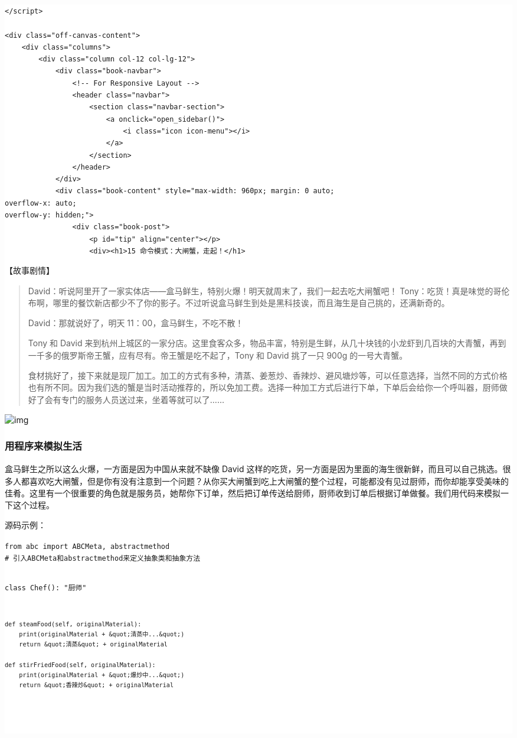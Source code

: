     </script>

    <div class="off-canvas-content">
        <div class="columns">
            <div class="column col-12 col-lg-12">
                <div class="book-navbar">
                    <!-- For Responsive Layout -->
                    <header class="navbar">
                        <section class="navbar-section">
                            <a onclick="open_sidebar()">
                                <i class="icon icon-menu"></i>
                            </a>
                        </section>
                    </header>
                </div>
                <div class="book-content" style="max-width: 960px; margin: 0 auto;
    overflow-x: auto;
    overflow-y: hidden;">
                    <div class="book-post">
                        <p id="tip" align="center"></p>
                        <div><h1>15 命令模式：大闸蟹，走起！</h1>
<p>【故事剧情】</p>
<blockquote>
<p>David：听说阿里开了一家实体店——盒马鲜生，特别火爆！明天就周末了，我们一起去吃大闸蟹吧！ Tony：吃货！真是味觉的哥伦布啊，哪里的餐饮新店都少不了你的影子。不过听说盒马鲜生到处是黑科技诶，而且海生是自己挑的，还满新奇的。</p>
<p>David：那就说好了，明天 11：00，盒马鲜生，不吃不散！</p>
<p>Tony 和 David 来到杭州上城区的一家分店。这里食客众多，物品丰富，特别是生鲜，从几十块钱的小龙虾到几百块的大青蟹，再到一千多的俄罗斯帝王蟹，应有尽有。帝王蟹是吃不起了，Tony 和 David 挑了一只 900g 的一号大青蟹。</p>
<p>食材挑好了，接下来就是现厂加工。加工的方式有多种，清蒸、姜葱炒、香辣炒、避风塘炒等，可以任意选择，当然不同的方式价格也有所不同。因为我们选的蟹是当时活动推荐的，所以免加工费。选择一种加工方式后进行下单，下单后会给你一个呼叫器，厨师做好了会有专门的服务人员送过来，坐着等就可以了……</p>
</blockquote>
<p><img src="assets/5bc78b80-7da5-11e8-8a07-2345656531ad.jpg" alt="img" /></p>
<h3>用程序来模拟生活</h3>
<p>盒马鲜生之所以这么火爆，一方面是因为中国从来就不缺像 David 这样的吃货，另一方面是因为里面的海生很新鲜，而且可以自己挑选。很多人都喜欢吃大闸蟹，但是你有没有注意到一个问题？从你买大闸蟹到吃上大闸蟹的整个过程，可能都没有见过厨师，而你却能享受美味的佳肴。这里有一个很重要的角色就是服务员，她帮你下订单，然后把订单传送给厨师，厨师收到订单后根据订单做餐。我们用代码来模拟一下这个过程。</p>
<p>源码示例：</p>
<pre><code class="language-python">from abc import ABCMeta, abstractmethod
# 引入ABCMeta和abstractmethod来定义抽象类和抽象方法

class Chef():
    &quot;厨师&quot;

    def steamFood(self, originalMaterial):
        print(originalMaterial + &quot;清蒸中...&quot;)
        return &quot;清蒸&quot; + originalMaterial

    def stirFriedFood(self, originalMaterial):
        print(originalMaterial + &quot;爆炒中...&quot;)
        return &quot;香辣炒&quot; + originalMaterial
